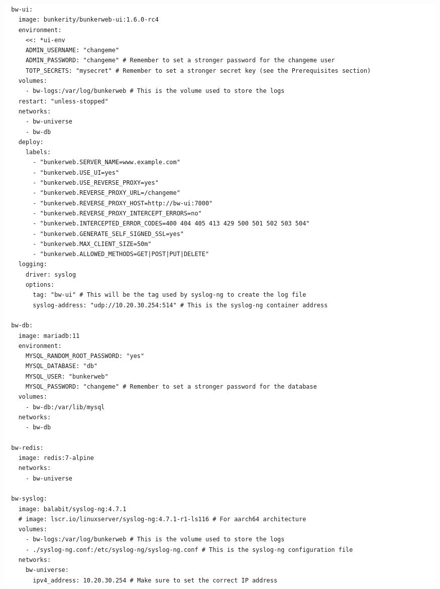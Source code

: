       bw-ui:
        image: bunkerity/bunkerweb-ui:1.6.0-rc4
        environment:
          <<: *ui-env
          ADMIN_USERNAME: "changeme"
          ADMIN_PASSWORD: "changeme" # Remember to set a stronger password for the changeme user
          TOTP_SECRETS: "mysecret" # Remember to set a stronger secret key (see the Prerequisites section)
        volumes:
          - bw-logs:/var/log/bunkerweb # This is the volume used to store the logs
        restart: "unless-stopped"
        networks:
          - bw-universe
          - bw-db
        deploy:
          labels:
            - "bunkerweb.SERVER_NAME=www.example.com"
            - "bunkerweb.USE_UI=yes"
            - "bunkerweb.USE_REVERSE_PROXY=yes"
            - "bunkerweb.REVERSE_PROXY_URL=/changeme"
            - "bunkerweb.REVERSE_PROXY_HOST=http://bw-ui:7000"
            - "bunkerweb.REVERSE_PROXY_INTERCEPT_ERRORS=no"
            - "bunkerweb.INTERCEPTED_ERROR_CODES=400 404 405 413 429 500 501 502 503 504"
            - "bunkerweb.GENERATE_SELF_SIGNED_SSL=yes"
            - "bunkerweb.MAX_CLIENT_SIZE=50m"
            - "bunkerweb.ALLOWED_METHODS=GET|POST|PUT|DELETE"
        logging:
          driver: syslog
          options:
            tag: "bw-ui" # This will be the tag used by syslog-ng to create the log file
            syslog-address: "udp://10.20.30.254:514" # This is the syslog-ng container address

      bw-db:
        image: mariadb:11
        environment:
          MYSQL_RANDOM_ROOT_PASSWORD: "yes"
          MYSQL_DATABASE: "db"
          MYSQL_USER: "bunkerweb"
          MYSQL_PASSWORD: "changeme" # Remember to set a stronger password for the database
        volumes:
          - bw-db:/var/lib/mysql
        networks:
          - bw-db

      bw-redis:
        image: redis:7-alpine
        networks:
          - bw-universe

      bw-syslog:
        image: balabit/syslog-ng:4.7.1
        # image: lscr.io/linuxserver/syslog-ng:4.7.1-r1-ls116 # For aarch64 architecture
        volumes:
          - bw-logs:/var/log/bunkerweb # This is the volume used to store the logs
          - ./syslog-ng.conf:/etc/syslog-ng/syslog-ng.conf # This is the syslog-ng configuration file
        networks:
          bw-universe:
            ipv4_address: 10.20.30.254 # Make sure to set the correct IP address
